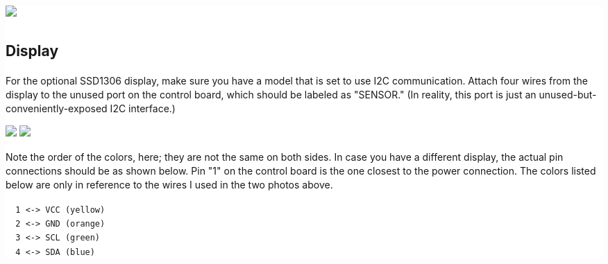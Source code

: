 <img src="../img/idler1.jpeg" width="640" />

## Display

For the optional SSD1306 display, make sure you have a model that is set to use I2C communication.
Attach four wires from the display to the unused port on the control board, which
should be labeled as "SENSOR." (In reality, this port is just an unused-but-conveniently-exposed
I2C interface.)

<img src="../img/display1.jpeg" width="640" />
<img src="../img/display2.jpeg" width="640" />

Note the order of the colors, here; they are not the same on both sides. 
In case you have a different display, the actual pin connections should be as shown below.
Pin "1" on the control board is the one closest to the power connection. The colors listed
below are only in reference to the wires I used in the two photos above.
```
  1 <-> VCC (yellow)
  2 <-> GND (orange)
  3 <-> SCL (green)
  4 <-> SDA (blue)
```
